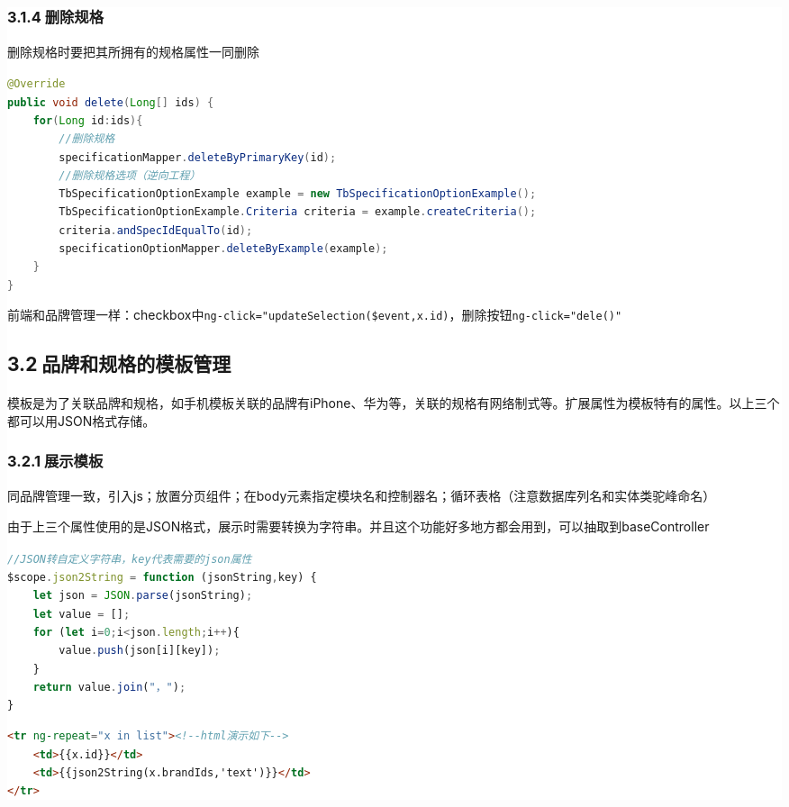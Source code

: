 

### 3.1.4 删除规格

删除规格时要把其所拥有的规格属性一同删除

```java
@Override
public void delete(Long[] ids) {
    for(Long id:ids){
        //删除规格
        specificationMapper.deleteByPrimaryKey(id);
        //删除规格选项（逆向工程）
        TbSpecificationOptionExample example = new TbSpecificationOptionExample();
        TbSpecificationOptionExample.Criteria criteria = example.createCriteria();
        criteria.andSpecIdEqualTo(id);
        specificationOptionMapper.deleteByExample(example);
    }		
}
```

前端和品牌管理一样：checkbox中`ng-click="updateSelection($event,x.id)`，删除按钮`ng-click="dele()"`







## 3.2 品牌和规格的模板管理

模板是为了关联品牌和规格，如手机模板关联的品牌有iPhone、华为等，关联的规格有网络制式等。扩展属性为模板特有的属性。以上三个都可以用JSON格式存储。

### 3.2.1 展示模板

同品牌管理一致，引入js；放置分页组件；在body元素指定模块名和控制器名；循环表格（注意数据库列名和实体类驼峰命名）

由于上三个属性使用的是JSON格式，展示时需要转换为字符串。并且这个功能好多地方都会用到，可以抽取到baseController

```js
//JSON转自定义字符串，key代表需要的json属性
$scope.json2String = function (jsonString,key) {
    let json = JSON.parse(jsonString);
    let value = [];
    for (let i=0;i<json.length;i++){
        value.push(json[i][key]);
    }
    return value.join("，");
}
```

```html
<tr ng-repeat="x in list"><!--html演示如下-->
    <td>{{x.id}}</td>
    <td>{{json2String(x.brandIds,'text')}}</td>
</tr>
```
